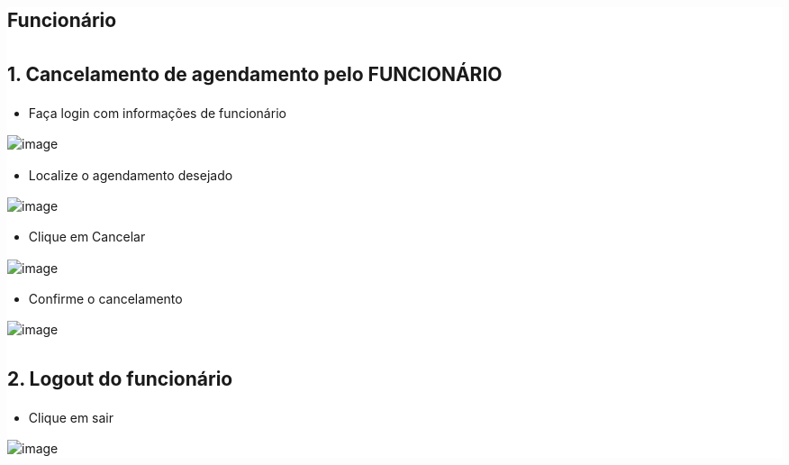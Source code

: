 ## Funcionário

## 1. Cancelamento de agendamento pelo FUNCIONÁRIO

- Faça login com informações de funcionário

![image](https://github.com/cp2-dc-info-projeto-final/barbearia-julius/assets/71456387/bf8767d5-67ef-4b3b-96ed-e2e605916e03)

- Localize o agendamento desejado

![image](https://github.com/cp2-dc-info-projeto-final/barbearia-julius/assets/71456387/273af6a8-1fc6-4ed5-bf83-de49c513e3a8)

- Clique em Cancelar

![image](https://github.com/cp2-dc-info-projeto-final/barbearia-julius/assets/71456387/e47a6324-eda1-42e9-96a7-3f42fb5e9434)

- Confirme o cancelamento

![image](https://github.com/cp2-dc-info-projeto-final/barbearia-julius/assets/71456387/2a7e4657-20df-4918-abdd-1c3eac239d38)



## 2. Logout do funcionário

- Clique em sair

![image](https://github.com/cp2-dc-info-projeto-final/barbearia-julius/assets/71456387/33ead155-f2e7-46da-a759-52477f785395)



